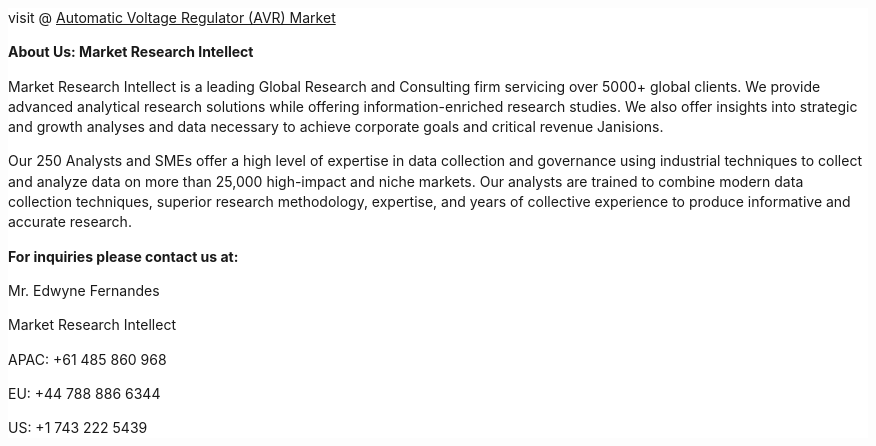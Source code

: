 visit&nbsp;@</strong>&nbsp;</span><span class="font-[700]"><a href="https://www.marketresearchintellect.com/product/automatic-voltage-regulator-avr-market/?utm_source=Linkedin&utm_medium=841" target="_blank" data-tracking-control-name="article-ssr-frontend-pulse_little-text-block" data-tracking-will-navigate="" data-test-link="">Automatic Voltage Regulator (AVR) Market</a></span></p><p><strong><span class="font-[700]">About Us: Market Research Intellect</span></strong></p><p><span class="">Market Research Intellect is a leading Global Research and Consulting firm servicing over 5000+ global clients. We provide advanced analytical research solutions while offering information-enriched research studies.&nbsp;</span>We also offer insights into strategic and growth analyses and data necessary to achieve corporate goals and critical revenue Janisions.</p><p><span class="">Our 250 Analysts and SMEs offer a high level of expertise in data collection and governance using industrial techniques to collect and analyze data on more than 25,000 high-impact and niche markets. Our analysts are trained to combine modern data collection techniques, superior research methodology, expertise, and years of collective experience to produce informative and accurate research.</span></p><p><strong>For inquiries please contact us at:</strong></p><p>Mr. Edwyne Fernandes</p><p>Market Research Intellect</p><p>APAC: +61 485 860 968</p><p>EU: +44 788 886 6344</p><p>US: +1 743 222 5439</p>
